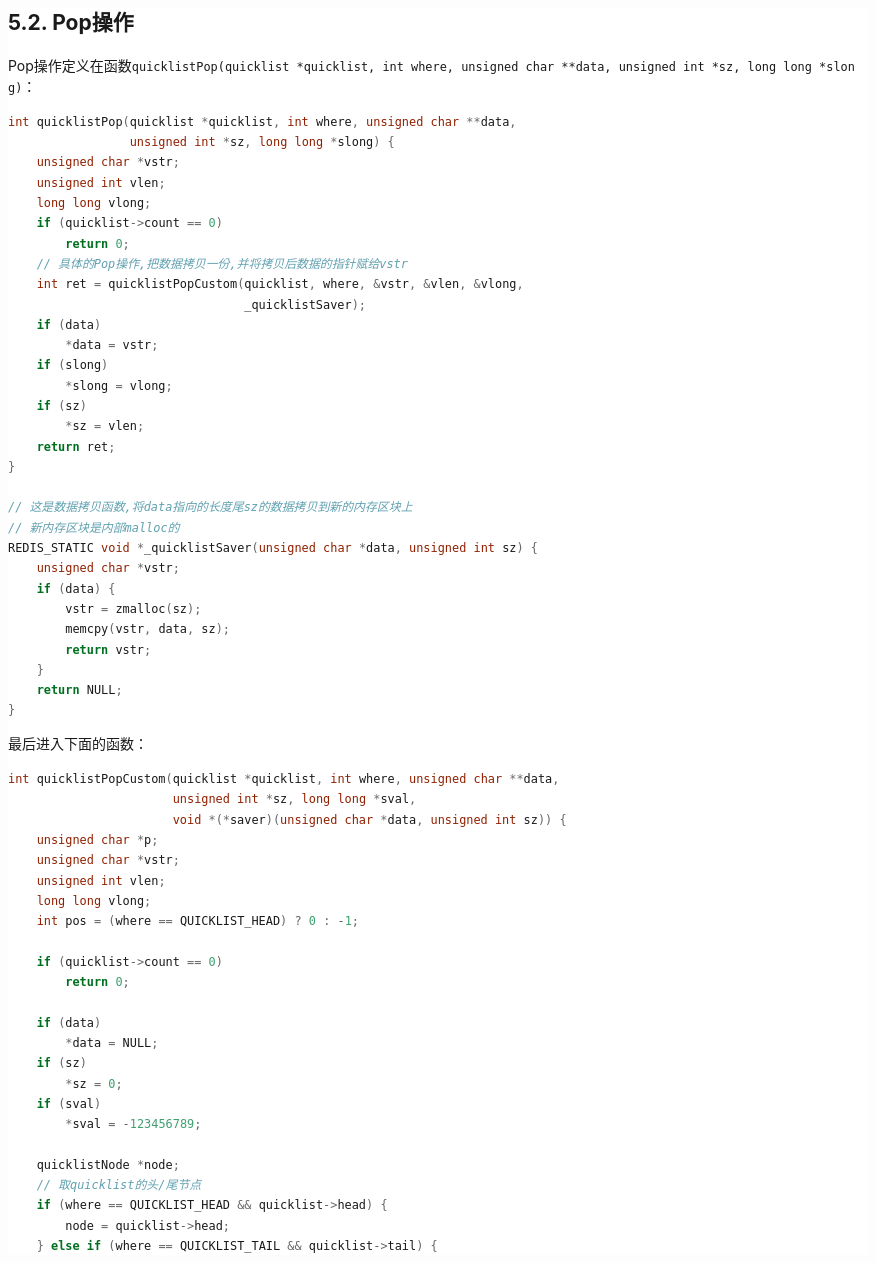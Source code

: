 ## 5.2. Pop操作

Pop操作定义在函数`quicklistPop(quicklist *quicklist, int where, unsigned char **data, unsigned int *sz, long long *slong)`：

```C
int quicklistPop(quicklist *quicklist, int where, unsigned char **data,
                 unsigned int *sz, long long *slong) {
    unsigned char *vstr;
    unsigned int vlen;
    long long vlong;
    if (quicklist->count == 0)
        return 0;
    // 具体的Pop操作,把数据拷贝一份,并将拷贝后数据的指针赋给vstr
    int ret = quicklistPopCustom(quicklist, where, &vstr, &vlen, &vlong,
                                 _quicklistSaver);
    if (data)
        *data = vstr;
    if (slong)
        *slong = vlong;
    if (sz)
        *sz = vlen;
    return ret;
}

// 这是数据拷贝函数,将data指向的长度尾sz的数据拷贝到新的内存区块上
// 新内存区块是内部malloc的
REDIS_STATIC void *_quicklistSaver(unsigned char *data, unsigned int sz) {
    unsigned char *vstr;
    if (data) {
        vstr = zmalloc(sz);
        memcpy(vstr, data, sz);
        return vstr;
    }
    return NULL;
}
```

最后进入下面的函数：

```C
int quicklistPopCustom(quicklist *quicklist, int where, unsigned char **data,
                       unsigned int *sz, long long *sval,
                       void *(*saver)(unsigned char *data, unsigned int sz)) {
    unsigned char *p;
    unsigned char *vstr;
    unsigned int vlen;
    long long vlong;
    int pos = (where == QUICKLIST_HEAD) ? 0 : -1;

    if (quicklist->count == 0)
        return 0;

    if (data)
        *data = NULL;
    if (sz)
        *sz = 0;
    if (sval)
        *sval = -123456789;

    quicklistNode *node;
    // 取quicklist的头/尾节点
    if (where == QUICKLIST_HEAD && quicklist->head) {
        node = quicklist->head;
    } else if (where == QUICKLIST_TAIL && quicklist->tail) {
```
